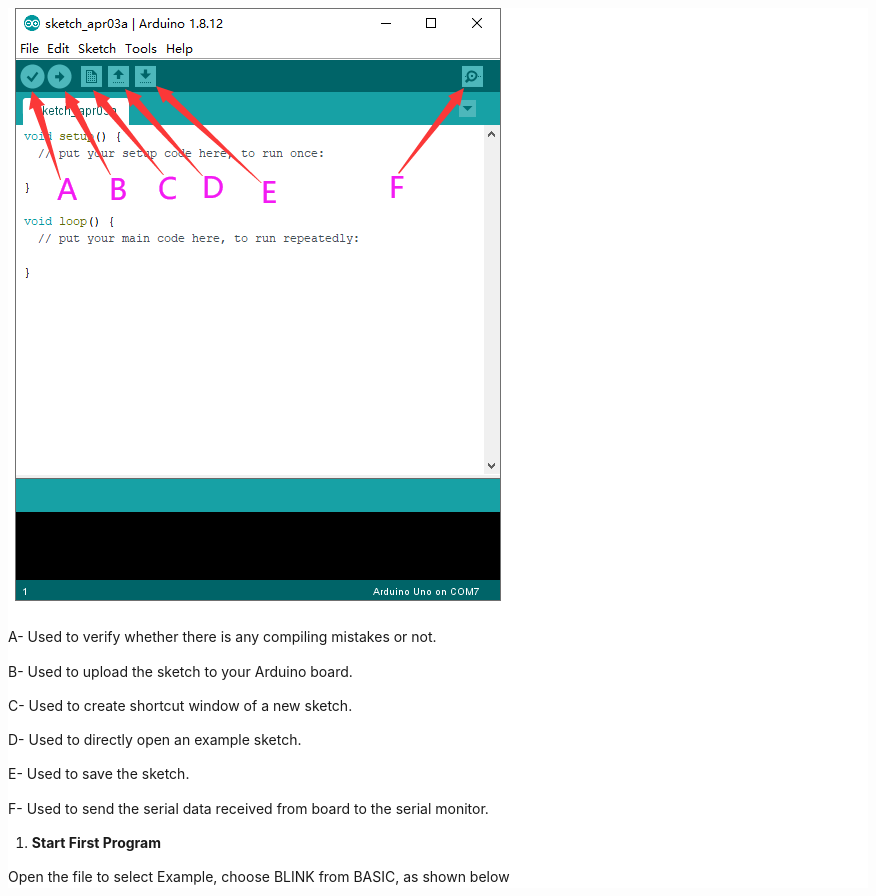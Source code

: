 ![](media/2598b31529ac4bff88630522b97b6c41.png)

A- Used to verify whether there is any compiling mistakes or not.

B- Used to upload the sketch to your Arduino board.

C- Used to create shortcut window of a new sketch.

D- Used to directly open an example sketch.

E- Used to save the sketch.

F- Used to send the serial data received from board to the serial monitor.

1.  **Start First Program**

Open the file to select Example, choose BLINK from BASIC, as shown below
